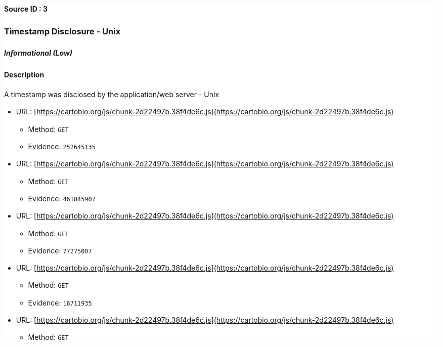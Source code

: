 #### Source ID : 3

  
  
  
  
### Timestamp Disclosure - Unix
##### Informational (Low)
  
  
  
  
#### Description
<p>A timestamp was disclosed by the application/web server - Unix</p>
  
  
  
* URL: [https://cartobio.org/js/chunk-2d22497b.38f4de6c.js](https://cartobio.org/js/chunk-2d22497b.38f4de6c.js)
  
  
  * Method: `GET`
  
  
  * Evidence: `252645135`
  
  
  
  
* URL: [https://cartobio.org/js/chunk-2d22497b.38f4de6c.js](https://cartobio.org/js/chunk-2d22497b.38f4de6c.js)
  
  
  * Method: `GET`
  
  
  * Evidence: `461845907`
  
  
  
  
* URL: [https://cartobio.org/js/chunk-2d22497b.38f4de6c.js](https://cartobio.org/js/chunk-2d22497b.38f4de6c.js)
  
  
  * Method: `GET`
  
  
  * Evidence: `77275007`
  
  
  
  
* URL: [https://cartobio.org/js/chunk-2d22497b.38f4de6c.js](https://cartobio.org/js/chunk-2d22497b.38f4de6c.js)
  
  
  * Method: `GET`
  
  
  * Evidence: `16711935`
  
  
  
  
* URL: [https://cartobio.org/js/chunk-2d22497b.38f4de6c.js](https://cartobio.org/js/chunk-2d22497b.38f4de6c.js)
  
  
  * Method: `GET`
  